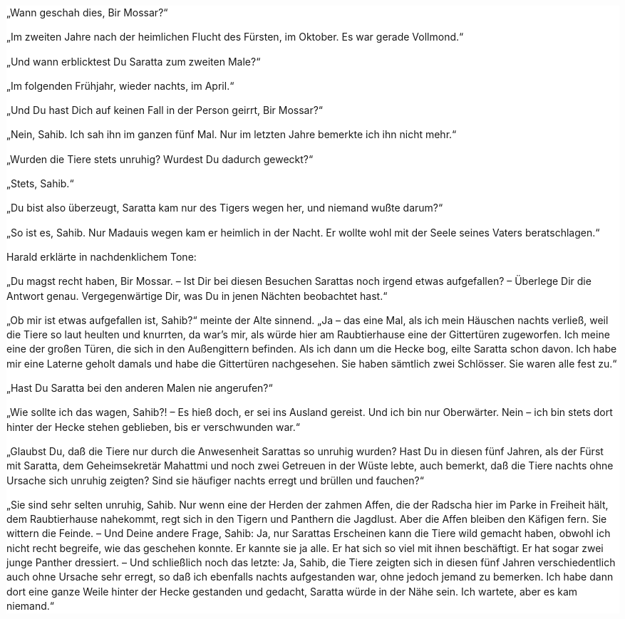 „Wann geschah dies, Bir Mossar?“

„Im zweiten Jahre nach der heimlichen Flucht des Fürsten, im Oktober. Es war
gerade Vollmond.“

„Und wann erblicktest Du Saratta zum zweiten Male?“

„Im folgenden Frühjahr, wieder nachts, im April.“

„Und Du hast Dich auf keinen Fall in der Person geirrt, Bir Mossar?“

„Nein, Sahib. Ich sah ihn im ganzen fünf Mal. Nur im letzten Jahre bemerkte ich
ihn nicht mehr.“

„Wurden die Tiere stets unruhig? Wurdest Du dadurch geweckt?“

„Stets, Sahib.“

„Du bist also überzeugt, Saratta kam nur des Tigers wegen her, und niemand
wußte darum?“

„So ist es, Sahib. Nur Madauis wegen kam er heimlich in der Nacht. Er wollte
wohl mit der Seele seines Vaters beratschlagen.“

Harald erklärte in nachdenklichem Tone:

„Du magst recht haben, Bir Mossar. – Ist Dir bei diesen Besuchen Sarattas noch
irgend etwas aufgefallen? – Überlege Dir die Antwort genau. Vergegenwärtige
Dir, was Du in jenen Nächten beobachtet hast.“

„Ob mir ist etwas aufgefallen ist, Sahib?“ meinte der Alte sinnend. „Ja – das
eine Mal, als ich mein Häuschen nachts verließ, weil die Tiere so laut heulten
und knurrten, da war’s mir, als würde hier am Raubtierhause eine der
Gittertüren zugeworfen. Ich meine eine der großen Türen, die sich in den
Außengittern befinden. Als ich dann um die Hecke bog, eilte Saratta schon
davon. Ich habe mir eine Laterne geholt damals und habe die Gittertüren
nachgesehen. Sie haben sämtlich zwei Schlösser. Sie waren alle fest zu.“

„Hast Du Saratta bei den anderen Malen nie angerufen?“

„Wie sollte ich das wagen, Sahib?! – Es hieß doch, er sei ins Ausland gereist.
Und ich bin nur Oberwärter. Nein – ich bin stets dort hinter der Hecke stehen
geblieben, bis er verschwunden war.“

„Glaubst Du, daß die Tiere nur durch die Anwesenheit Sarattas so unruhig
wurden? Hast Du in diesen fünf Jahren, als der Fürst mit Saratta, dem
Geheimsekretär Mahattmi und noch zwei Getreuen in der Wüste lebte, auch
bemerkt, daß die Tiere nachts ohne Ursache sich unruhig zeigten? Sind sie
häufiger nachts erregt und brüllen und fauchen?“

„Sie sind sehr selten unruhig, Sahib. Nur wenn eine der Herden der zahmen
Affen, die der Radscha hier im Parke in Freiheit hält, dem Raubtierhause
nahekommt, regt sich in den Tigern und Panthern die Jagdlust. Aber die Affen
bleiben den Käfigen fern. Sie wittern die Feinde. – Und Deine andere Frage,
Sahib: Ja, nur Sarattas Erscheinen kann die Tiere wild gemacht haben, obwohl
ich nicht recht begreife, wie das geschehen konnte. Er kannte sie ja alle. Er
hat sich so viel mit ihnen beschäftigt. Er hat sogar zwei junge Panther
dressiert. – Und schließlich noch das letzte: Ja, Sahib, die Tiere zeigten sich
in diesen fünf Jahren verschiedentlich auch ohne Ursache sehr erregt, so daß
ich ebenfalls nachts aufgestanden war, ohne jedoch jemand zu bemerken. Ich habe
dann dort eine ganze Weile hinter der Hecke gestanden und gedacht, Saratta
würde in der Nähe sein. Ich wartete, aber es kam niemand.“
